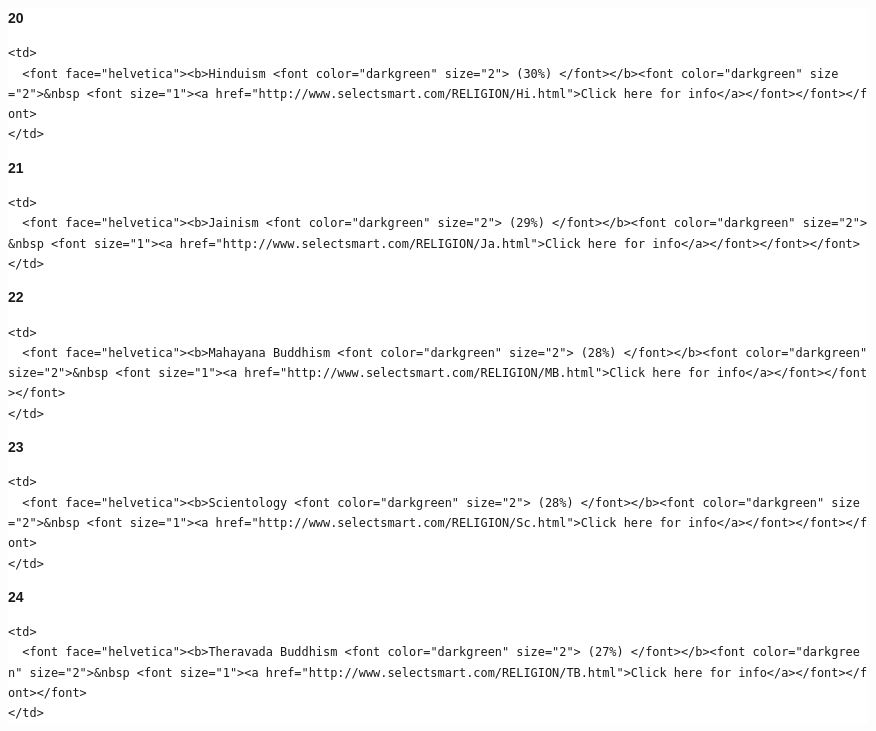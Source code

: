   <tr>
    <td>
      <b><font face="helvetica"><b>20 </b></font></b>
    </td>
    
    <td>
      <font face="helvetica"><b>Hinduism <font color="darkgreen" size="2"> (30%) </font></b><font color="darkgreen" size="2">&nbsp <font size="1"><a href="http://www.selectsmart.com/RELIGION/Hi.html">Click here for info</a></font></font></font>
    </td>
  </tr>
  
  <tr>
    <td>
      <b><font face="helvetica"><b>21 </b></font></b>
    </td>
    
    <td>
      <font face="helvetica"><b>Jainism <font color="darkgreen" size="2"> (29%) </font></b><font color="darkgreen" size="2">&nbsp <font size="1"><a href="http://www.selectsmart.com/RELIGION/Ja.html">Click here for info</a></font></font></font>
    </td>
  </tr>
  
  <tr>
    <td>
      <b><font face="helvetica"><b>22 </b></font></b>
    </td>
    
    <td>
      <font face="helvetica"><b>Mahayana Buddhism <font color="darkgreen" size="2"> (28%) </font></b><font color="darkgreen" size="2">&nbsp <font size="1"><a href="http://www.selectsmart.com/RELIGION/MB.html">Click here for info</a></font></font></font>
    </td>
  </tr>
  
  <tr>
    <td>
      <b><font face="helvetica"><b>23 </b></font></b>
    </td>
    
    <td>
      <font face="helvetica"><b>Scientology <font color="darkgreen" size="2"> (28%) </font></b><font color="darkgreen" size="2">&nbsp <font size="1"><a href="http://www.selectsmart.com/RELIGION/Sc.html">Click here for info</a></font></font></font>
    </td>
  </tr>
  
  <tr>
    <td>
      <b><font face="helvetica"><b>24 </b></font></b>
    </td>
    
    <td>
      <font face="helvetica"><b>Theravada Buddhism <font color="darkgreen" size="2"> (27%) </font></b><font color="darkgreen" size="2">&nbsp <font size="1"><a href="http://www.selectsmart.com/RELIGION/TB.html">Click here for info</a></font></font></font>
    </td>
  </tr>
  